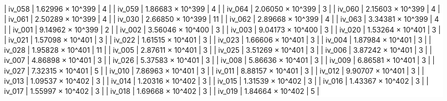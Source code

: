 | iv_058 | 1.62996 × 10^399 | 4 |
| iv_059 | 1.86683 × 10^399 | 4 |
| iv_064 | 2.06050 × 10^399 | 3 |
| iv_060 | 2.15603 × 10^399 | 4 |
| iv_061 | 2.50289 × 10^399 | 4 |
| iv_030 | 2.66850 × 10^399 | 11 |
| iv_062 | 2.89668 × 10^399 | 4 |
| iv_063 | 3.34381 × 10^399 | 4 |
| iv_001 | 9.14962 × 10^399 | 2 |
| iv_002 | 3.56046 × 10^400 | 3 |
| iv_003 | 9.04173 × 10^400 | 3 |
| iv_020 | 1.53264 × 10^401 | 3 |
| iv_021 | 1.57098 × 10^401 | 3 |
| iv_022 | 1.61515 × 10^401 | 3 |
| iv_023 | 1.66606 × 10^401 | 3 |
| iv_004 | 1.87984 × 10^401 | 3 |
| iv_028 | 1.95828 × 10^401 | 11 |
| iv_005 | 2.87611 × 10^401 | 3 |
| iv_025 | 3.51269 × 10^401 | 3 |
| iv_006 | 3.87242 × 10^401 | 3 |
| iv_007 | 4.86898 × 10^401 | 3 |
| iv_026 | 5.37583 × 10^401 | 3 |
| iv_008 | 5.86636 × 10^401 | 3 |
| iv_009 | 6.86581 × 10^401 | 3 |
| iv_027 | 7.32315 × 10^401 | 5 |
| iv_010 | 7.86963 × 10^401 | 3 |
| iv_011 | 8.88157 × 10^401 | 3 |
| iv_012 | 9.90707 × 10^401 | 3 |
| iv_013 | 1.09537 × 10^402 | 3 |
| iv_014 | 1.20316 × 10^402 | 3 |
| iv_015 | 1.31539 × 10^402 | 3 |
| iv_016 | 1.43367 × 10^402 | 3 |
| iv_017 | 1.55997 × 10^402 | 3 |
| iv_018 | 1.69668 × 10^402 | 3 |
| iv_019 | 1.84664 × 10^402 | 5 |
